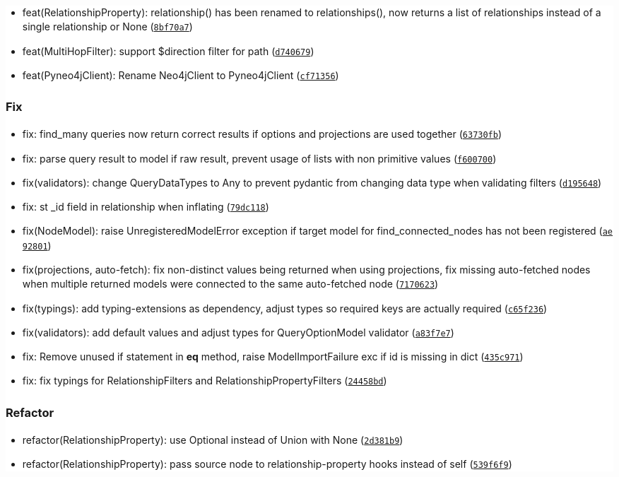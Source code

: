 * feat(RelationshipProperty): relationship() has been renamed to relationships(), now returns a list of relationships instead of a single relationship or None ([`8bf70a7`](https://github.com/groc-prog/pyneo4j-ogm/commit/8bf70a70344a2f53820007a5c1ccd57c7410493b))

* feat(MultiHopFilter): support $direction filter for path ([`d740679`](https://github.com/groc-prog/pyneo4j-ogm/commit/d740679c07a3bb4088f55a94f76e4f5796e34606))

* feat(Pyneo4jClient): Rename Neo4jClient to Pyneo4jClient ([`cf71356`](https://github.com/groc-prog/pyneo4j-ogm/commit/cf71356e62fc7391c770665b10c09651503b9c3e))

### Fix

* fix: find_many queries now return correct results if options and projections are used together ([`63730fb`](https://github.com/groc-prog/pyneo4j-ogm/commit/63730fbf174d8d36bb2ee90a100469911876e051))

* fix: parse query result to model if raw result, prevent usage of lists with non primitive values ([`f600700`](https://github.com/groc-prog/pyneo4j-ogm/commit/f600700218544d871bc820de4d4d3b3ac035376e))

* fix(validators): change QueryDataTypes to Any to prevent pydantic from changing data type when validating filters ([`d195648`](https://github.com/groc-prog/pyneo4j-ogm/commit/d195648cc005bd0c9b676583189fc6080728148f))

* fix: st _id field in relationship when inflating ([`79dc118`](https://github.com/groc-prog/pyneo4j-ogm/commit/79dc118942a00f3822ca6fab57f0fe7264e37748))

* fix(NodeModel): raise UnregisteredModelError exception if target model for find_connected_nodes has not been registered ([`ae92801`](https://github.com/groc-prog/pyneo4j-ogm/commit/ae928013a62acbe1c03bb5c7a8fdb61a84ad489f))

* fix(projections, auto-fetch): fix non-distinct values being returned when using projections, fix missing auto-fetched nodes when multiple returned models were connected to the same auto-fetched node ([`7170623`](https://github.com/groc-prog/pyneo4j-ogm/commit/717062376615788c078dbc416db8af8f0e7b4dd4))

* fix(typings): add typing-extensions as dependency, adjust types so required keys are actually required ([`c65f236`](https://github.com/groc-prog/pyneo4j-ogm/commit/c65f236316b8e4b0c2211efabfdddf1fcf9485fd))

* fix(validators): add default values and adjust types for QueryOptionModel validator ([`a83f7e7`](https://github.com/groc-prog/pyneo4j-ogm/commit/a83f7e79c59973373889d5d33f16fb764f9329d5))

* fix: Remove unused if statement in __eq__ method, raise ModelImportFailure exc if id is missing in dict ([`435c971`](https://github.com/groc-prog/pyneo4j-ogm/commit/435c971342fd0c64c0ff4e48ce5443265c480ea6))

* fix: fix typings for RelationshipFilters and RelationshipPropertyFilters ([`24458bd`](https://github.com/groc-prog/pyneo4j-ogm/commit/24458bd62f0d8778ec5fa9c7bdef0c5617eecf9b))

### Refactor

* refactor(RelationshipProperty): use Optional instead of Union with None ([`2d381b9`](https://github.com/groc-prog/pyneo4j-ogm/commit/2d381b9e475bd9fbfa9c5725fd8d2abb0749a73d))

* refactor(RelationshipProperty): pass source node to relationship-property hooks instead of self ([`539f6f9`](https://github.com/groc-prog/pyneo4j-ogm/commit/539f6f99ca9636a6cd5d0a176fddce6dc467c9e0))
